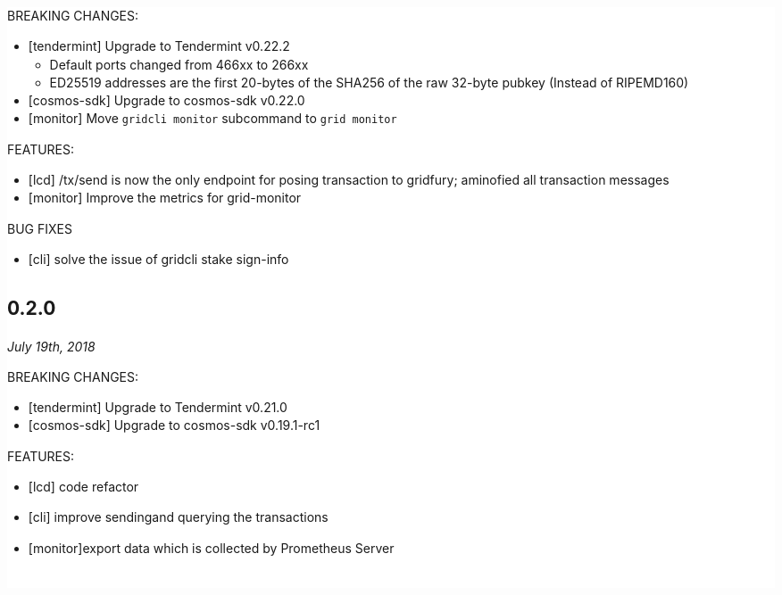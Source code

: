 BREAKING CHANGES:

* [tendermint] Upgrade to Tendermint v0.22.2
  * Default ports changed from 466xx to 266xx
  * ED25519 addresses are the first 20-bytes of the SHA256 of the raw 32-byte pubkey (Instead of RIPEMD160)
* [cosmos-sdk] Upgrade to cosmos-sdk v0.22.0
* [monitor] Move `gridcli monitor` subcommand to `grid monitor`

FEATURES:

* [lcd] /tx/send is now the only endpoint for posing transaction to gridfury; aminofied all transaction messages
* [monitor] Improve the metrics for grid-monitor

BUG FIXES

* [cli] solve the issue of gridcli stake sign-info

##

## 0.2.0

*July 19th, 2018*

BREAKING CHANGES:

* [tendermint] Upgrade to Tendermint v0.21.0
* [cosmos-sdk] Upgrade to cosmos-sdk v0.19.1-rc1

FEATURES:

* [lcd] code refactor

* [cli] improve sendingand querying the  transactions

* [monitor]export data which is collected by Prometheus Server

  ​

##  
